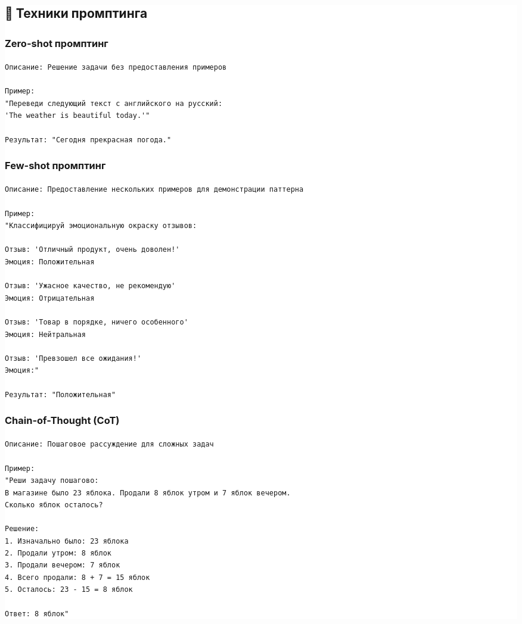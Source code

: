 
## 🎨 Техники промптинга

### Zero-shot промптинг
```
Описание: Решение задачи без предоставления примеров

Пример:
"Переведи следующий текст с английского на русский: 
'The weather is beautiful today.'"

Результат: "Сегодня прекрасная погода."
```

### Few-shot промптинг
```
Описание: Предоставление нескольких примеров для демонстрации паттерна

Пример:
"Классифицируй эмоциональную окраску отзывов:

Отзыв: 'Отличный продукт, очень доволен!'
Эмоция: Положительная

Отзыв: 'Ужасное качество, не рекомендую'
Эмоция: Отрицательная

Отзыв: 'Товар в порядке, ничего особенного'
Эмоция: Нейтральная

Отзыв: 'Превзошел все ожидания!'
Эмоция:"

Результат: "Положительная"
```

### Chain-of-Thought (CoT)
```
Описание: Пошаговое рассуждение для сложных задач

Пример:
"Реши задачу пошагово:
В магазине было 23 яблока. Продали 8 яблок утром и 7 яблок вечером. 
Сколько яблок осталось?

Решение:
1. Изначально было: 23 яблока
2. Продали утром: 8 яблок
3. Продали вечером: 7 яблок
4. Всего продали: 8 + 7 = 15 яблок
5. Осталось: 23 - 15 = 8 яблок

Ответ: 8 яблок"
```

